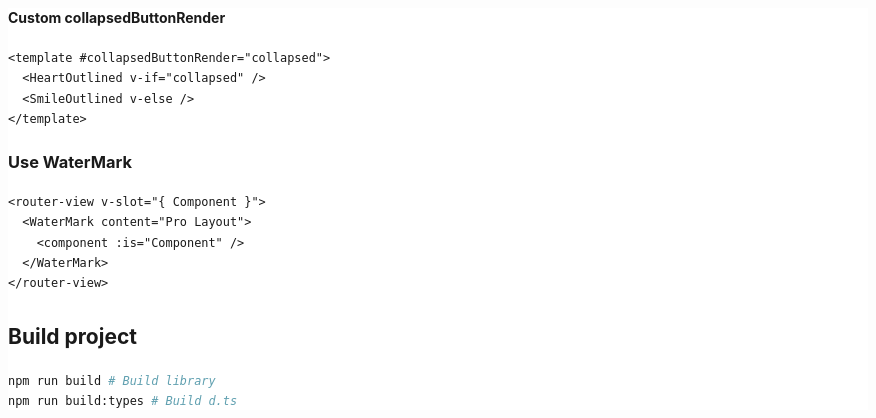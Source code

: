 #### Custom collapsedButtonRender
```vue
<template #collapsedButtonRender="collapsed">
  <HeartOutlined v-if="collapsed" />
  <SmileOutlined v-else />
</template>
```

### Use WaterMark
```vue
<router-view v-slot="{ Component }">
  <WaterMark content="Pro Layout">
    <component :is="Component" />
  </WaterMark>
</router-view>
```

## Build project

```bash
npm run build # Build library
npm run build:types # Build d.ts
```
